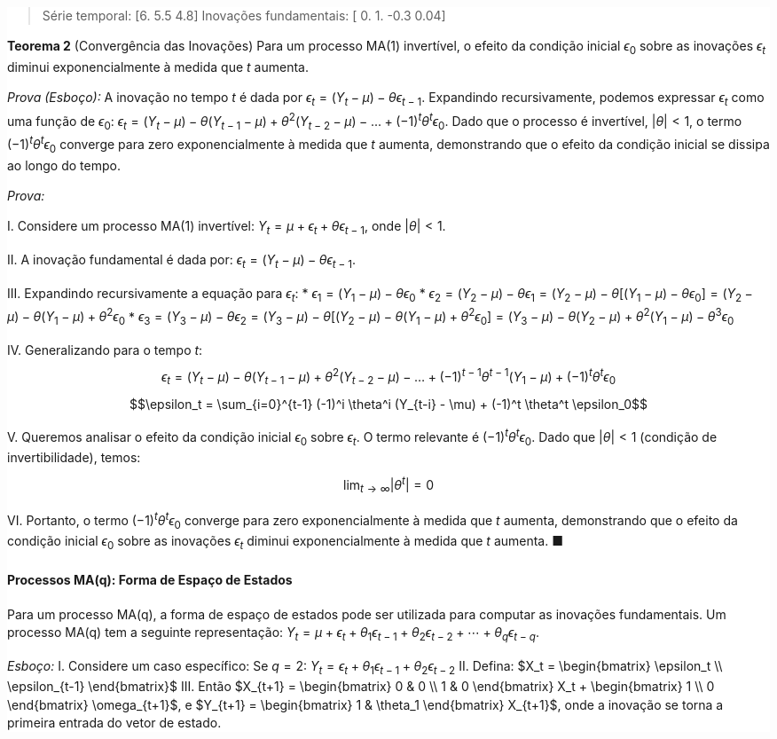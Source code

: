 > Série temporal: [6.  5.5 4.8]
> Inovações fundamentais: [ 0.   1.  -0.3  0.04]
> ```

**Teorema 2** (Convergência das Inovações) Para um processo MA(1) invertível, o efeito da condição inicial $\epsilon_0$ sobre as inovações $\epsilon_t$ diminui exponencialmente à medida que $t$ aumenta.

*Prova (Esboço):* A inovação no tempo *t* é dada por $\epsilon_t = (Y_t - \mu) - \theta \epsilon_{t-1}$. Expandindo recursivamente, podemos expressar $\epsilon_t$ como uma função de $\epsilon_0$: $\epsilon_t = (Y_t - \mu) - \theta (Y_{t-1} - \mu) + \theta^2 (Y_{t-2} - \mu) - ... + (-1)^t \theta^t \epsilon_0$. Dado que o processo é invertível, $|\theta| < 1$, o termo $(-1)^t \theta^t \epsilon_0$ converge para zero exponencialmente à medida que *t* aumenta, demonstrando que o efeito da condição inicial se dissipa ao longo do tempo.

*Prova:*

I. Considere um processo MA(1) invertível: $Y_t = \mu + \epsilon_t + \theta \epsilon_{t-1}$, onde $|\theta| < 1$.

II. A inovação fundamental é dada por: $\epsilon_t = (Y_t - \mu) - \theta \epsilon_{t-1}$.

III. Expandindo recursivamente a equação para $\epsilon_t$:
    *   $\epsilon_1 = (Y_1 - \mu) - \theta \epsilon_0$
    *   $\epsilon_2 = (Y_2 - \mu) - \theta \epsilon_1 = (Y_2 - \mu) - \theta [(Y_1 - \mu) - \theta \epsilon_0] = (Y_2 - \mu) - \theta (Y_1 - \mu) + \theta^2 \epsilon_0$
    *   $\epsilon_3 = (Y_3 - \mu) - \theta \epsilon_2 = (Y_3 - \mu) - \theta [(Y_2 - \mu) - \theta (Y_1 - \mu) + \theta^2 \epsilon_0] = (Y_3 - \mu) - \theta (Y_2 - \mu) + \theta^2 (Y_1 - \mu) - \theta^3 \epsilon_0$

IV. Generalizando para o tempo *t*:
    $$\epsilon_t = (Y_t - \mu) - \theta (Y_{t-1} - \mu) + \theta^2 (Y_{t-2} - \mu) - \dots + (-1)^{t-1} \theta^{t-1} (Y_1 - \mu) + (-1)^t \theta^t \epsilon_0$$
    $$\epsilon_t = \sum_{i=0}^{t-1} (-1)^i \theta^i (Y_{t-i} - \mu) + (-1)^t \theta^t \epsilon_0$$

V. Queremos analisar o efeito da condição inicial $\epsilon_0$ sobre $\epsilon_t$. O termo relevante é $(-1)^t \theta^t \epsilon_0$. Dado que $|\theta| < 1$ (condição de invertibilidade), temos:
    $$\lim_{t \to \infty} |\theta^t| = 0$$

VI. Portanto, o termo $(-1)^t \theta^t \epsilon_0$ converge para zero exponencialmente à medida que *t* aumenta, demonstrando que o efeito da condição inicial $\epsilon_0$ sobre as inovações $\epsilon_t$ diminui exponencialmente à medida que *t* aumenta. ■

#### Processos MA(q): Forma de Espaço de Estados

Para um processo MA(q), a forma de espaço de estados pode ser utilizada para computar as inovações fundamentais. Um processo MA(q) tem a seguinte representação:
$Y_t = \mu + \epsilon_t + \theta_1 \epsilon_{t-1} + \theta_2 \epsilon_{t-2} + \cdots + \theta_q \epsilon_{t-q}$.

*Esboço:*
I. Considere um caso específico: Se $q=2$:
$Y_t = \epsilon_t + \theta_1 \epsilon_{t-1} + \theta_2 \epsilon_{t-2}$
II. Defina:
$X_t = \begin{bmatrix} \epsilon_t \\ \epsilon_{t-1} \end{bmatrix}$
III. Então $X_{t+1} = \begin{bmatrix} 0 & 0 \\ 1 & 0 \end{bmatrix} X_t + \begin{bmatrix} 1 \\ 0 \end{bmatrix} \omega_{t+1}$, e
$Y_{t+1} = \begin{bmatrix} 1 & \theta_1 \end{bmatrix} X_{t+1}$, onde a inovação se torna a primeira entrada do vetor de estado.
